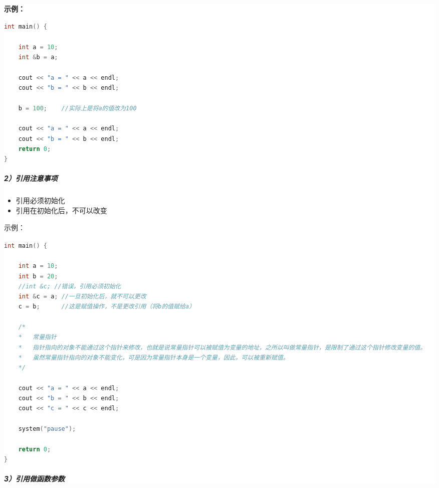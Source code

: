 **示例：**

```C++
int main() {

	int a = 10;
	int &b = a;

	cout << "a = " << a << endl;
	cout << "b = " << b << endl;

	b = 100;	//实际上是将a的值改为100

	cout << "a = " << a << endl;
	cout << "b = " << b << endl;
	return 0;
}
```



##### 2）引用注意事项

* 引用必须初始化
* 引用在初始化后，不可以改变

示例：

```C++
int main() {

	int a = 10;
	int b = 20;
	//int &c; //错误，引用必须初始化
	int &c = a; //一旦初始化后，就不可以更改
	c = b; 		//这是赋值操作，不是更改引用（将b的值赋给a）
    
    /*
    *	常量指针
    *	指针指向的对象不能通过这个指针来修改，也就是说常量指针可以被赋值为变量的地址，之所以叫做常量指针，是限制了通过这个指针修改变量的值。
    *	虽然常量指针指向的对象不能变化，可是因为常量指针本身是一个变量，因此，可以被重新赋值。
    */

	cout << "a = " << a << endl;
	cout << "b = " << b << endl;
	cout << "c = " << c << endl;

	system("pause");

	return 0;
}
```



##### 3）引用做函数参数
